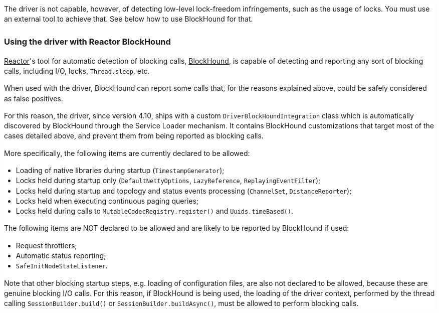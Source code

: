 The driver is not capable, however, of detecting low-level lock-freedom infringements, such as the
usage of locks. You must use an external tool to achieve that. See below how to use BlockHound for 
that.

### Using the driver with Reactor BlockHound

[Reactor]'s tool for automatic detection of blocking calls, [BlockHound], is capable of detecting 
and reporting any sort of blocking calls, including I/O, locks, `Thread.sleep`, etc. 

When used with the driver, BlockHound can report some calls that, for the reasons explained above, 
could be safely considered as false positives. 

For this reason, the driver, since version 4.10, ships with a custom `DriverBlockHoundIntegration`
class which is automatically discovered by BlockHound through the Service Loader mechanism. It 
contains BlockHound customizations that target most of the cases detailed above, and prevent them 
from being reported as blocking calls. 

More specifically, the following items are currently declared to be allowed:

* Loading of native libraries during startup (`TimestampGenerator`);
* Locks held during startup only (`DefaultNettyOptions`, `LazyReference`, `ReplayingEventFilter`);
* Locks held during startup and topology and status events processing (`ChannelSet`, 
  `DistanceReporter`);
* Locks held when executing continuous paging queries;
* Locks held during calls to `MutableCodecRegistry.register()` and `Uuids.timeBased()`.

The following items are NOT declared to be allowed and are likely to be reported by BlockHound if
used:

* Request throttlers;
* Automatic status reporting;
* `SafeInitNodeStateListener`.

Note that other blocking startup steps, e.g. loading of configuration files, are also not declared 
to be allowed, because these are genuine blocking I/O calls. For this reason, if BlockHound is being
used, the loading of the driver context, performed by the thread calling `SessionBuilder.build()`
or `SessionBuilder.buildAsync()`, must be allowed to perform blocking calls.


[Vert.x]: https://vertx.io
[Reactor]: https://projectreactor.io
[BlockHound]: https://github.com/reactor/BlockHound
[lock-free]: https://www.baeldung.com/lock-free-programming
[`SyncCqlSession`]: https://docs.datastax.com/en/drivers/java/4.13/com/datastax/oss/driver/api/core/cql/SyncCqlSession.html`
[`execute`]: https://docs.datastax.com/en/drivers/java/4.13/com/datastax/oss/driver/api/core/cql/SyncCqlSession.html#execute-com.datastax.oss.driver.api.core.cql.Statement-
[`AsyncCqlSession`]: https://docs.datastax.com/en/drivers/java/4.13/com/datastax/oss/driver/api/core/cql/AsyncCqlSession.html
[`executeAsync`]: https://docs.datastax.com/en/drivers/java/4.13/com/datastax/oss/driver/api/core/cql/AsyncCqlSession.html#executeAsync-com.datastax.oss.driver.api.core.cql.Statement-
[`ReactiveSession`]: https://docs.datastax.com/en/drivers/java/4.13/com/datastax/dse/driver/api/core/cql/reactive/ReactiveSession.html
[`executeReactive`]: https://docs.datastax.com/en/drivers/java/4.13/com/datastax/dse/driver/api/core/cql/reactive/ReactiveSession.html#executeReactive-com.datastax.oss.driver.api.core.cql.Statement-
[`ContinuousSession`]: https://docs.datastax.com/en/drivers/java/4.13/com/datastax/dse/driver/api/core/cql/continuous/ContinuousSession.html
[`ContinuousReactiveSession`]: https://docs.datastax.com/en/drivers/java/4.13/com/datastax/dse/driver/api/core/cql/continuous/reactive/ContinuousReactiveSession.html
[`executeContinuouslyAsync`]: https://docs.datastax.com/en/drivers/java/4.13/com/datastax/dse/driver/api/core/cql/continuous/ContinuousSession.html#executeContinuouslyAsync-com.datastax.oss.driver.api.core.cql.Statement-
[`executeContinuouslyReactive`]: https://docs.datastax.com/en/drivers/java/4.13/com/datastax/dse/driver/api/core/cql/continuous/reactive/ContinuousReactiveSession.html#executeContinuouslyReactive-com.datastax.oss.driver.api.core.cql.Statement-
[driver context]: ../../developer/common/context
[`SessionBuilder.buildAsync()`]: https://docs.datastax.com/en/drivers/java/4.13/com/datastax/oss/driver/api/core/session/SessionBuilder.html#buildAsync--
[`SessionBuilder.build()`]: https://docs.datastax.com/en/drivers/java/4.13/com/datastax/oss/driver/api/core/session/SessionBuilder.html#build--
[`AsyncAutoCloseable`]: https://docs.datastax.com/en/drivers/java/4.13/com/datastax/oss/driver/api/core/AsyncAutoCloseable.html
[`closeAsync()`]: https://docs.datastax.com/en/drivers/java/4.13/com/datastax/oss/driver/api/core/AsyncAutoCloseable.html#closeAsync--
[`SafeInitNodeStateListener`]: https://docs.datastax.com/en/drivers/java/4.13/com/datastax/oss/driver/api/core/metadata/SafeInitNodeStateListener.html
[request throttlers]: https://docs.datastax.com/en/drivers/java/4.13/com/datastax/oss/driver/api/core/session/throttling/RequestThrottler.html
[`TimestampGenerator`]: https://docs.datastax.com/en/drivers/java/4.13/com/datastax/oss/driver/api/core/time/TimestampGenerator.html
[`Uuids.timeBased()`]: https://docs.datastax.com/en/drivers/java/4.13/com/datastax/oss/driver/api/core/uuid/Uuids.html#timeBased--
[`register`]: https://docs.datastax.com/en/drivers/java/4.13/com/datastax/oss/driver/api/core/type/codec/registry/MutableCodecRegistry.html#register-com.datastax.oss.driver.api.core.type.codec.TypeCodec-
[`Uuids.random()`]: https://docs.datastax.com/en/drivers/java/4.13/com/datastax/oss/driver/api/core/uuid/Uuids.html#random--
[JAVA-2449]: https://datastax-oss.atlassian.net/browse/JAVA-2449
[`DriverConfigLoader`]: https://docs.datastax.com/en/drivers/java/4.13/com/datastax/oss/driver/api/core/config/DriverConfigLoader.html
[hot-reloading]: https://docs.datastax.com/en/drivers/java/4.13/com/datastax/oss/driver/api/core/config/DriverConfigLoader.html#supportsReloading--